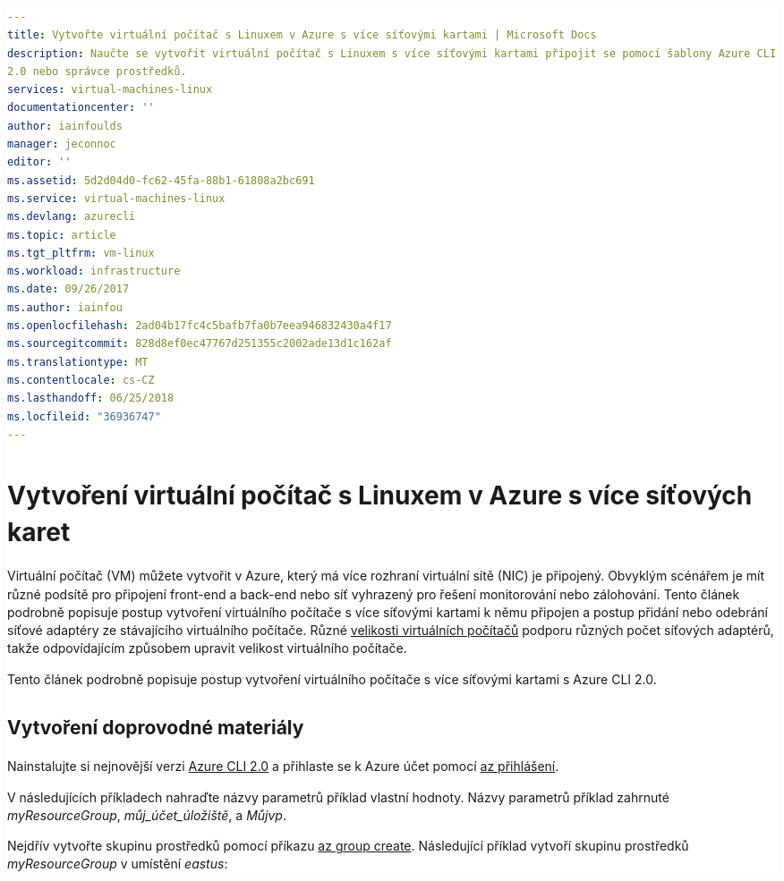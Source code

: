 ```yaml
---
title: Vytvořte virtuální počítač s Linuxem v Azure s více síťovými kartami | Microsoft Docs
description: Naučte se vytvořit virtuální počítač s Linuxem s více síťovými kartami připojit se pomocí šablony Azure CLI 2.0 nebo správce prostředků.
services: virtual-machines-linux
documentationcenter: ''
author: iainfoulds
manager: jeconnoc
editor: ''
ms.assetid: 5d2d04d0-fc62-45fa-88b1-61808a2bc691
ms.service: virtual-machines-linux
ms.devlang: azurecli
ms.topic: article
ms.tgt_pltfrm: vm-linux
ms.workload: infrastructure
ms.date: 09/26/2017
ms.author: iainfou
ms.openlocfilehash: 2ad04b17fc4c5bafb7fa0b7eea946832430a4f17
ms.sourcegitcommit: 828d8ef0ec47767d251355c2002ade13d1c162af
ms.translationtype: MT
ms.contentlocale: cs-CZ
ms.lasthandoff: 06/25/2018
ms.locfileid: "36936747"
---
```

# <a name="how-to-create-a-linux-virtual-machine-in-azure-with-multiple-network-interface-cards"></a>Vytvoření virtuální počítač s Linuxem v Azure s více síťových karet
Virtuální počítač (VM) můžete vytvořit v Azure, který má více rozhraní virtuální sítě (NIC) je připojený. Obvyklým scénářem je mít různé podsítě pro připojení front-end a back-end nebo síť vyhrazený pro řešení monitorování nebo zálohování. Tento článek podrobně popisuje postup vytvoření virtuálního počítače s více síťovými kartami k němu připojen a postup přidání nebo odebrání síťové adaptéry ze stávajícího virtuálního počítače. Různé [velikosti virtuálních počítačů](sizes.md) podporu různých počet síťových adaptérů, takže odpovídajícím způsobem upravit velikost virtuálního počítače.

Tento článek podrobně popisuje postup vytvoření virtuálního počítače s více síťovými kartami s Azure CLI 2.0. 


## <a name="create-supporting-resources"></a>Vytvoření doprovodné materiály
Nainstalujte si nejnovější verzi [Azure CLI 2.0](/cli/azure/install-az-cli2) a přihlaste se k Azure účet pomocí [az přihlášení](/cli/azure/reference-index#az_login).

V následujících příkladech nahraďte názvy parametrů příklad vlastní hodnoty. Názvy parametrů příklad zahrnuté *myResourceGroup*, *můj_účet_úložiště*, a *Můjvp*.

Nejdřív vytvořte skupinu prostředků pomocí příkazu [az group create](/cli/azure/group#az_group_create). Následující příklad vytvoří skupinu prostředků *myResourceGroup* v umístění *eastus*:
